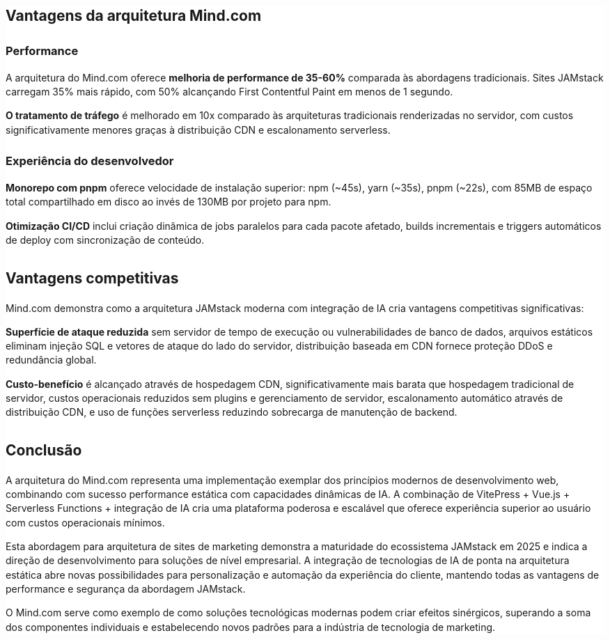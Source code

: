 ## Vantagens da arquitetura Mind.com

### Performance

A arquitetura do Mind.com oferece **melhoria de performance de 35-60%** comparada às abordagens tradicionais. Sites JAMstack carregam 35% mais rápido, com 50% alcançando First Contentful Paint em menos de 1 segundo.

**O tratamento de tráfego** é melhorado em 10x comparado às arquiteturas tradicionais renderizadas no servidor, com custos significativamente menores graças à distribuição CDN e escalonamento serverless.

### Experiência do desenvolvedor

**Monorepo com pnpm** oferece velocidade de instalação superior: npm (~45s), yarn (~35s), pnpm (~22s), com 85MB de espaço total compartilhado em disco ao invés de 130MB por projeto para npm.

**Otimização CI/CD** inclui criação dinâmica de jobs paralelos para cada pacote afetado, builds incrementais e triggers automáticos de deploy com sincronização de conteúdo.

## Vantagens competitivas

Mind.com demonstra como a arquitetura JAMstack moderna com integração de IA cria vantagens competitivas significativas:

**Superfície de ataque reduzida** sem servidor de tempo de execução ou vulnerabilidades de banco de dados, arquivos estáticos eliminam injeção SQL e vetores de ataque do lado do servidor, distribuição baseada em CDN fornece proteção DDoS e redundância global.

**Custo-benefício** é alcançado através de hospedagem CDN, significativamente mais barata que hospedagem tradicional de servidor, custos operacionais reduzidos sem plugins e gerenciamento de servidor, escalonamento automático através de distribuição CDN, e uso de funções serverless reduzindo sobrecarga de manutenção de backend.

## Conclusão

A arquitetura do Mind.com representa uma implementação exemplar dos princípios modernos de desenvolvimento web, combinando com sucesso performance estática com capacidades dinâmicas de IA. A combinação de VitePress + Vue.js + Serverless Functions + integração de IA cria uma plataforma poderosa e escalável que oferece experiência superior ao usuário com custos operacionais mínimos.

Esta abordagem para arquitetura de sites de marketing demonstra a maturidade do ecossistema JAMstack em 2025 e indica a direção de desenvolvimento para soluções de nível empresarial. A integração de tecnologias de IA de ponta na arquitetura estática abre novas possibilidades para personalização e automação da experiência do cliente, mantendo todas as vantagens de performance e segurança da abordagem JAMstack.

O Mind.com serve como exemplo de como soluções tecnológicas modernas podem criar efeitos sinérgicos, superando a soma dos componentes individuais e estabelecendo novos padrões para a indústria de tecnologia de marketing.